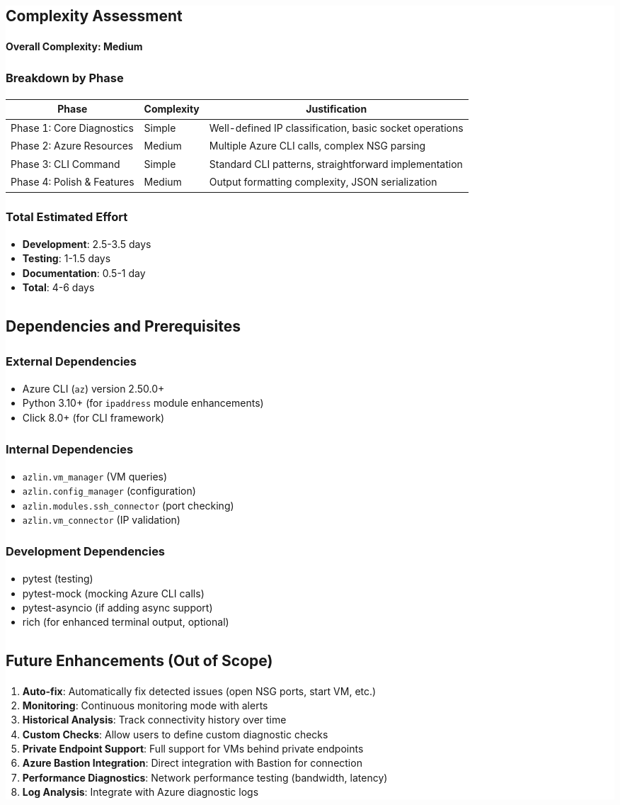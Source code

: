 ## Complexity Assessment

**Overall Complexity: Medium**

### Breakdown by Phase

| Phase | Complexity | Justification |
|-------|------------|---------------|
| Phase 1: Core Diagnostics | Simple | Well-defined IP classification, basic socket operations |
| Phase 2: Azure Resources | Medium | Multiple Azure CLI calls, complex NSG parsing |
| Phase 3: CLI Command | Simple | Standard CLI patterns, straightforward implementation |
| Phase 4: Polish & Features | Medium | Output formatting complexity, JSON serialization |

### Total Estimated Effort
- **Development**: 2.5-3.5 days
- **Testing**: 1-1.5 days
- **Documentation**: 0.5-1 day
- **Total**: 4-6 days

## Dependencies and Prerequisites

### External Dependencies
- Azure CLI (`az`) version 2.50.0+
- Python 3.10+ (for `ipaddress` module enhancements)
- Click 8.0+ (for CLI framework)

### Internal Dependencies
- `azlin.vm_manager` (VM queries)
- `azlin.config_manager` (configuration)
- `azlin.modules.ssh_connector` (port checking)
- `azlin.vm_connector` (IP validation)

### Development Dependencies
- pytest (testing)
- pytest-mock (mocking Azure CLI calls)
- pytest-asyncio (if adding async support)
- rich (for enhanced terminal output, optional)

## Future Enhancements (Out of Scope)

1. **Auto-fix**: Automatically fix detected issues (open NSG ports, start VM, etc.)
2. **Monitoring**: Continuous monitoring mode with alerts
3. **Historical Analysis**: Track connectivity history over time
4. **Custom Checks**: Allow users to define custom diagnostic checks
5. **Private Endpoint Support**: Full support for VMs behind private endpoints
6. **Azure Bastion Integration**: Direct integration with Bastion for connection
7. **Performance Diagnostics**: Network performance testing (bandwidth, latency)
8. **Log Analysis**: Integrate with Azure diagnostic logs
